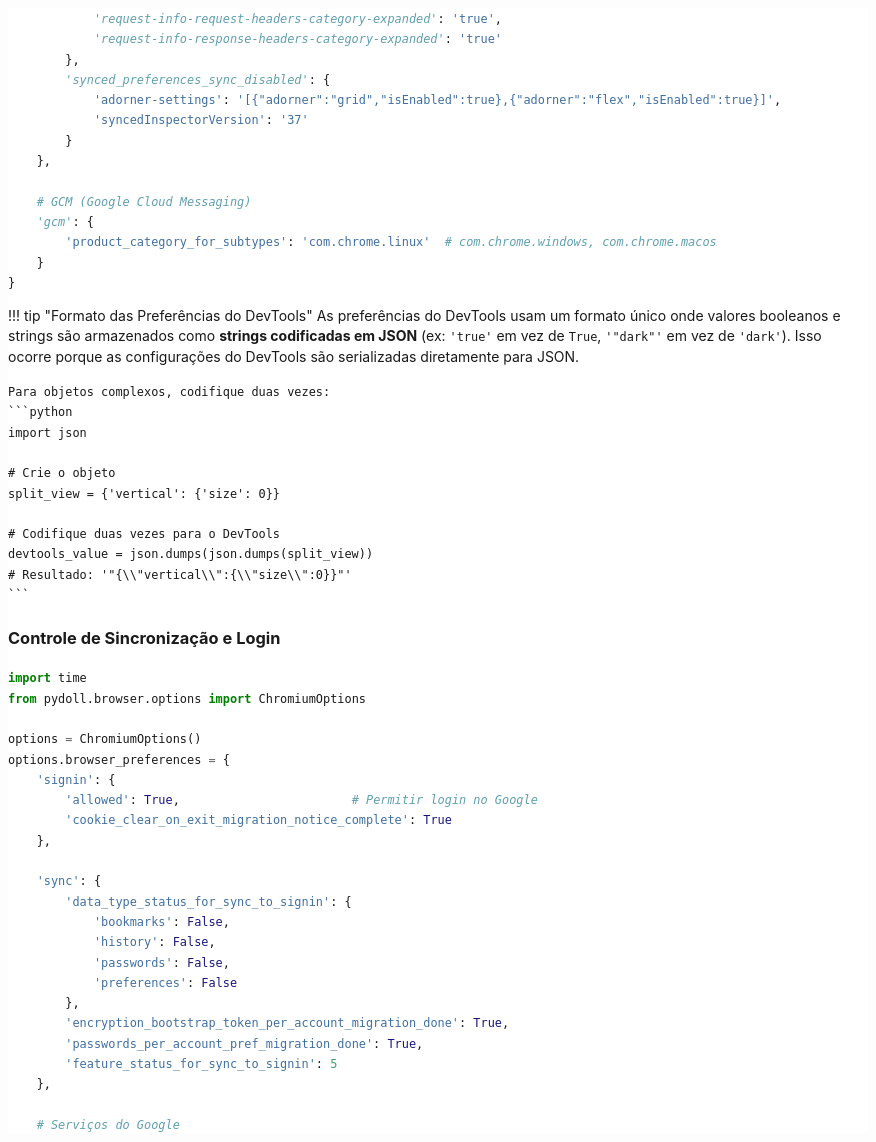 ```python
            'request-info-request-headers-category-expanded': 'true',
            'request-info-response-headers-category-expanded': 'true'
        },
        'synced_preferences_sync_disabled': {
            'adorner-settings': '[{"adorner":"grid","isEnabled":true},{"adorner":"flex","isEnabled":true}]',
            'syncedInspectorVersion': '37'
        }
    },
    
    # GCM (Google Cloud Messaging)
    'gcm': {
        'product_category_for_subtypes': 'com.chrome.linux'  # com.chrome.windows, com.chrome.macos
    }
}
```

!!! tip "Formato das Preferências do DevTools"
    As preferências do DevTools usam um formato único onde valores booleanos e strings são armazenados como **strings codificadas em JSON** (ex: `'true'` em vez de `True`, `'"dark"'` em vez de `'dark'`). Isso ocorre porque as configurações do DevTools são serializadas diretamente para JSON.
    
    Para objetos complexos, codifique duas vezes:
    ```python
    import json
    
    # Crie o objeto
    split_view = {'vertical': {'size': 0}}
    
    # Codifique duas vezes para o DevTools
    devtools_value = json.dumps(json.dumps(split_view))
    # Resultado: '"{\\"vertical\\":{\\"size\\":0}}"'
    ```

### Controle de Sincronização e Login

```python
import time
from pydoll.browser.options import ChromiumOptions

options = ChromiumOptions()
options.browser_preferences = {
    'signin': {
        'allowed': True,                        # Permitir login no Google
        'cookie_clear_on_exit_migration_notice_complete': True
    },
    
    'sync': {
        'data_type_status_for_sync_to_signin': {
            'bookmarks': False,
            'history': False,
            'passwords': False,
            'preferences': False
        },
        'encryption_bootstrap_token_per_account_migration_done': True,
        'passwords_per_account_pref_migration_done': True,
        'feature_status_for_sync_to_signin': 5
    },
    
    # Serviços do Google
```